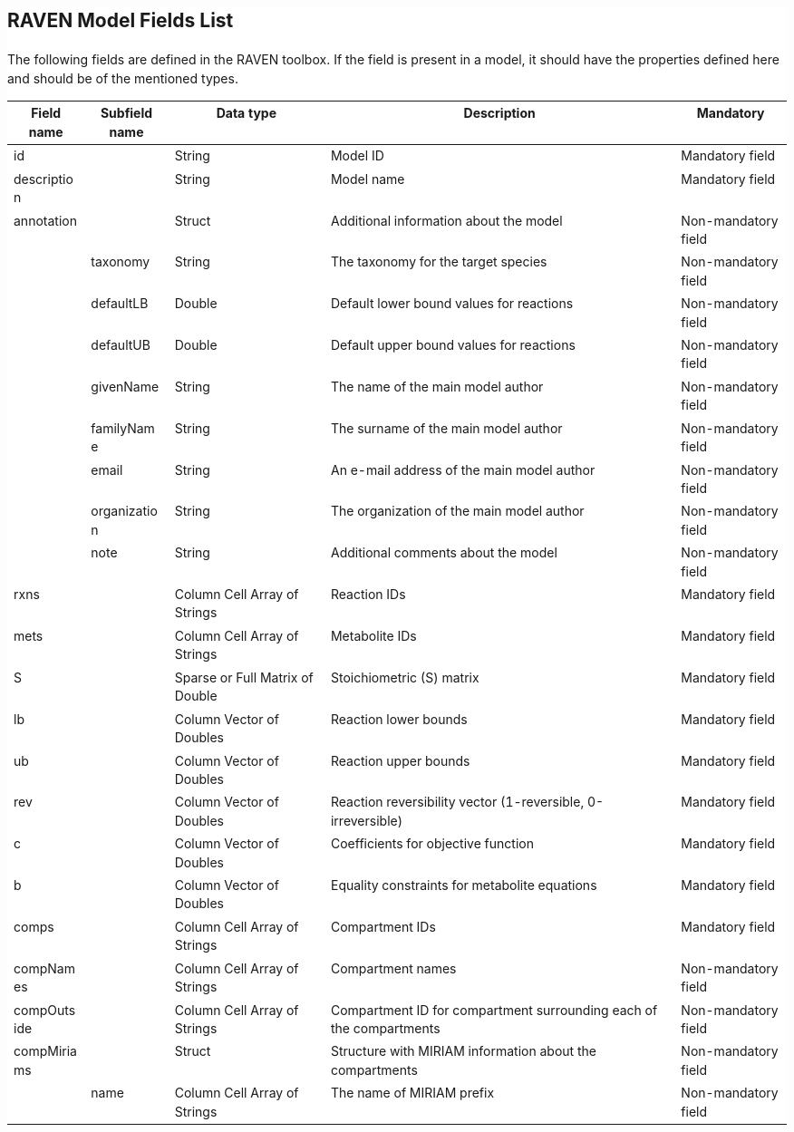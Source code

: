 ## RAVEN Model Fields List

The following fields are defined in the RAVEN toolbox. If the field is present in a model, it should have the properties defined here and should be of the mentioned types.

| Field name          	| Subfield name 	| Data type                              	| Description                                                         	| Mandatory                                                   	|
|---------------------	|---------------	|----------------------------------------	|---------------------------------------------------------------------	|-------------------------------------------------------------	|
| id                  	|               	| String                                 	| Model ID                                                            	| Mandatory field                                             	|
| description         	|               	| String                                 	| Model name                                                          	| Mandatory field                                             	|
| annotation          	|               	| Struct                                 	| Additional information about the model                              	| Non-mandatory field                                         	|
|                     	| taxonomy      	| String                                 	| The taxonomy for the target species                                 	| Non-mandatory field                                         	|
|                     	| defaultLB     	| Double                                 	| Default lower bound values for reactions                            	| Non-mandatory field                                         	|
|                     	| defaultUB     	| Double                                 	| Default upper bound values for reactions                            	| Non-mandatory field                                         	|
|                     	| givenName     	| String                                 	| The name of the main model author                                   	| Non-mandatory field                                         	|
|                     	| familyName    	| String                                 	| The surname of the main model author                                	| Non-mandatory field                                         	|
|                     	| email         	| String                                 	| An e-mail address of the main model author                          	| Non-mandatory field                                         	|
|                     	| organization  	| String                                 	| The organization of the main model author                           	| Non-mandatory field                                         	|
|                     	| note          	| String                                 	| Additional comments about the model                                 	| Non-mandatory field                                         	|
| rxns                	|               	| Column Cell Array of Strings           	| Reaction IDs                                                        	| Mandatory field                                             	|
| mets                	|               	| Column Cell Array of Strings           	| Metabolite IDs                                                      	| Mandatory field                                             	|
| S                   	|               	| Sparse or Full Matrix of Double        	| Stoichiometric (S) matrix                                           	| Mandatory field                                             	|
| lb                  	|               	| Column Vector of Doubles               	| Reaction lower bounds                                               	| Mandatory field                                             	|
| ub                  	|               	| Column Vector of Doubles               	| Reaction upper bounds                                               	| Mandatory field                                             	|
| rev                 	|               	| Column Vector of Doubles               	| Reaction reversibility vector (1-reversible, 0-irreversible)        	| Mandatory field                                             	|
| c                   	|               	| Column Vector of Doubles               	| Coefficients for objective function                                 	| Mandatory field                                             	|
| b                   	|               	| Column Vector of Doubles               	| Equality constraints for metabolite equations                       	| Mandatory field                                             	|
| comps               	|               	| Column Cell Array of Strings           	| Compartment IDs                                                     	| Mandatory field                                             	|
| compNames           	|               	| Column Cell Array of Strings           	| Compartment names                                                   	| Non-mandatory field                                         	|
| compOutside         	|               	| Column Cell Array of Strings           	| Compartment ID for compartment surrounding each of the compartments 	| Non-mandatory field                                         	|
| compMiriams         	|               	| Struct                                 	| Structure with MIRIAM information about the compartments            	| Non-mandatory field                                         	|
|                     	| name          	| Column Cell Array of Strings           	| The name of MIRIAM prefix                                           	| Non-mandatory field                                         	|